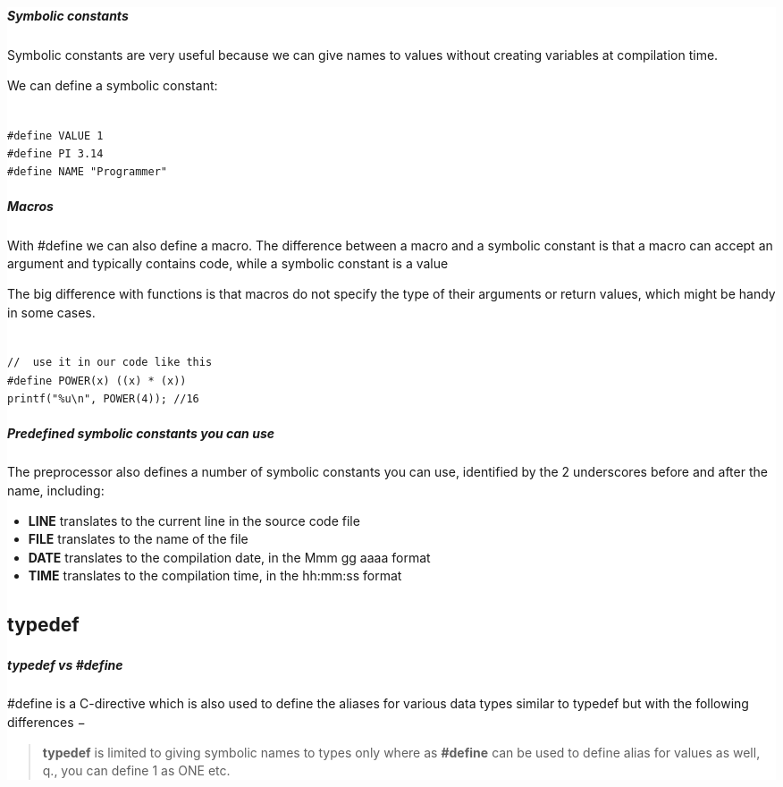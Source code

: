 
##### Symbolic constants

Symbolic constants are very useful because we can give names to values without creating variables at compilation time.

We can define a symbolic constant:


```

#define VALUE 1
#define PI 3.14
#define NAME "Programmer"

```

##### Macros

With #define we can also define a macro. The difference between a macro and a symbolic constant is that a macro can accept an argument and typically contains code, while a symbolic constant is a value


The big difference with functions is that macros do not specify the type of their arguments or return values, which might be handy in some cases.


```

//  use it in our code like this
#define POWER(x) ((x) * (x))
printf("%u\n", POWER(4)); //16

```



##### Predefined symbolic constants you can use

The preprocessor also defines a number of symbolic constants you can use, identified by the 2 underscores before and after the name, including:

- __LINE__ translates to the current line in the source code file
- __FILE__ translates to the name of the file
- __DATE__ translates to the compilation date, in the Mmm gg aaaa format
- __TIME__ translates to the compilation time, in the hh:mm:ss format


typedef
-------

##### typedef vs #define

#define is a C-directive which is also used to define the aliases for various data types similar to typedef but with the following differences −

> **typedef** is limited to giving symbolic names to types only where as **#define** can be used to define alias for values as well, q., you can define 1 as ONE etc.
